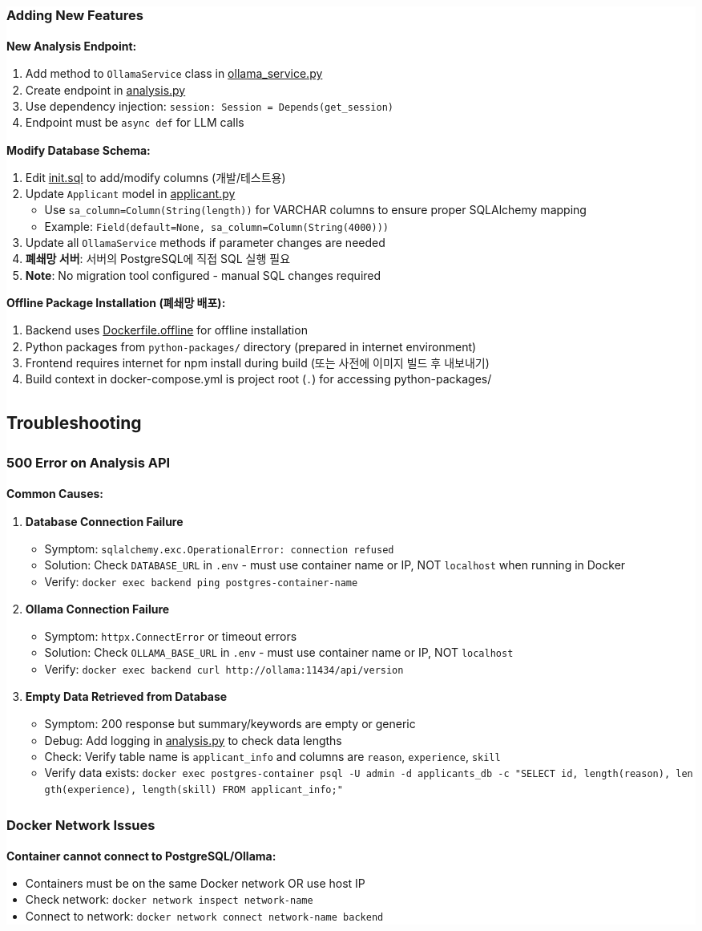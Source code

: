 ### Adding New Features

**New Analysis Endpoint:**
1. Add method to `OllamaService` class in [ollama_service.py](backend/app/services/ollama_service.py)
2. Create endpoint in [analysis.py](backend/app/api/analysis.py)
3. Use dependency injection: `session: Session = Depends(get_session)`
4. Endpoint must be `async def` for LLM calls

**Modify Database Schema:**
1. Edit [init.sql](init.sql) to add/modify columns (개발/테스트용)
2. Update `Applicant` model in [applicant.py](backend/app/models/applicant.py)
   - Use `sa_column=Column(String(length))` for VARCHAR columns to ensure proper SQLAlchemy mapping
   - Example: `Field(default=None, sa_column=Column(String(4000)))`
3. Update all `OllamaService` methods if parameter changes are needed
4. **폐쇄망 서버**: 서버의 PostgreSQL에 직접 SQL 실행 필요
5. **Note**: No migration tool configured - manual SQL changes required

**Offline Package Installation (폐쇄망 배포):**
1. Backend uses [Dockerfile.offline](backend/Dockerfile.offline) for offline installation
2. Python packages from `python-packages/` directory (prepared in internet environment)
3. Frontend requires internet for npm install during build (또는 사전에 이미지 빌드 후 내보내기)
4. Build context in docker-compose.yml is project root (`.`) for accessing python-packages/

## Troubleshooting

### 500 Error on Analysis API

**Common Causes:**
1. **Database Connection Failure**
   - Symptom: `sqlalchemy.exc.OperationalError: connection refused`
   - Solution: Check `DATABASE_URL` in `.env` - must use container name or IP, NOT `localhost` when running in Docker
   - Verify: `docker exec backend ping postgres-container-name`

2. **Ollama Connection Failure**
   - Symptom: `httpx.ConnectError` or timeout errors
   - Solution: Check `OLLAMA_BASE_URL` in `.env` - must use container name or IP, NOT `localhost`
   - Verify: `docker exec backend curl http://ollama:11434/api/version`

3. **Empty Data Retrieved from Database**
   - Symptom: 200 response but summary/keywords are empty or generic
   - Debug: Add logging in [analysis.py](backend/app/api/analysis.py) to check data lengths
   - Check: Verify table name is `applicant_info` and columns are `reason`, `experience`, `skill`
   - Verify data exists: `docker exec postgres-container psql -U admin -d applicants_db -c "SELECT id, length(reason), length(experience), length(skill) FROM applicant_info;"`

### Docker Network Issues

**Container cannot connect to PostgreSQL/Ollama:**
- Containers must be on the same Docker network OR use host IP
- Check network: `docker network inspect network-name`
- Connect to network: `docker network connect network-name backend`
